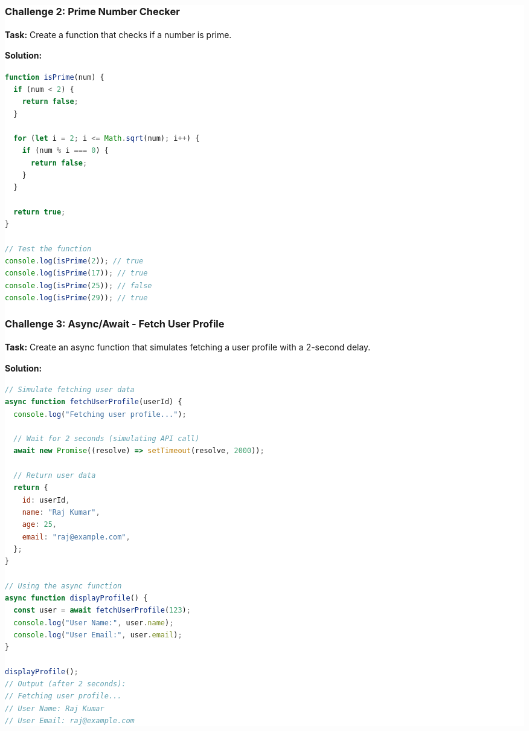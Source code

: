 ### Challenge 2: Prime Number Checker

**Task:** Create a function that checks if a number is prime.

**Solution:**

```javascript
function isPrime(num) {
  if (num < 2) {
    return false;
  }

  for (let i = 2; i <= Math.sqrt(num); i++) {
    if (num % i === 0) {
      return false;
    }
  }

  return true;
}

// Test the function
console.log(isPrime(2)); // true
console.log(isPrime(17)); // true
console.log(isPrime(25)); // false
console.log(isPrime(29)); // true
```

### Challenge 3: Async/Await - Fetch User Profile

**Task:** Create an async function that simulates fetching a user profile with a 2-second delay.

**Solution:**

```javascript
// Simulate fetching user data
async function fetchUserProfile(userId) {
  console.log("Fetching user profile...");

  // Wait for 2 seconds (simulating API call)
  await new Promise((resolve) => setTimeout(resolve, 2000));

  // Return user data
  return {
    id: userId,
    name: "Raj Kumar",
    age: 25,
    email: "raj@example.com",
  };
}

// Using the async function
async function displayProfile() {
  const user = await fetchUserProfile(123);
  console.log("User Name:", user.name);
  console.log("User Email:", user.email);
}

displayProfile();
// Output (after 2 seconds):
// Fetching user profile...
// User Name: Raj Kumar
// User Email: raj@example.com
```
